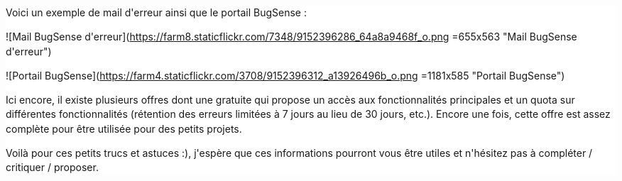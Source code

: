 Voici un exemple de mail d'erreur ainsi que le portail BugSense :

![Mail BugSense d'erreur](https://farm8.staticflickr.com/7348/9152396286_64a8a9468f_o.png =655x563 "Mail BugSense d'erreur")

![Portail BugSense](https://farm4.staticflickr.com/3708/9152396312_a13926496b_o.png =1181x585 "Portail BugSense")

Ici encore, il existe plusieurs offres dont une gratuite qui propose un accès aux fonctionnalités principales et un quota sur différentes fonctionnalités (rétention des erreurs limitées à 7 jours au lieu de 30 jours, etc.). Encore une fois, cette offre est assez complète pour être utilisée pour des petits projets.

Voilà pour ces petits trucs et astuces :), j'espère que ces informations pourront vous être utiles et n'hésitez pas à compléter / critiquer / proposer.



